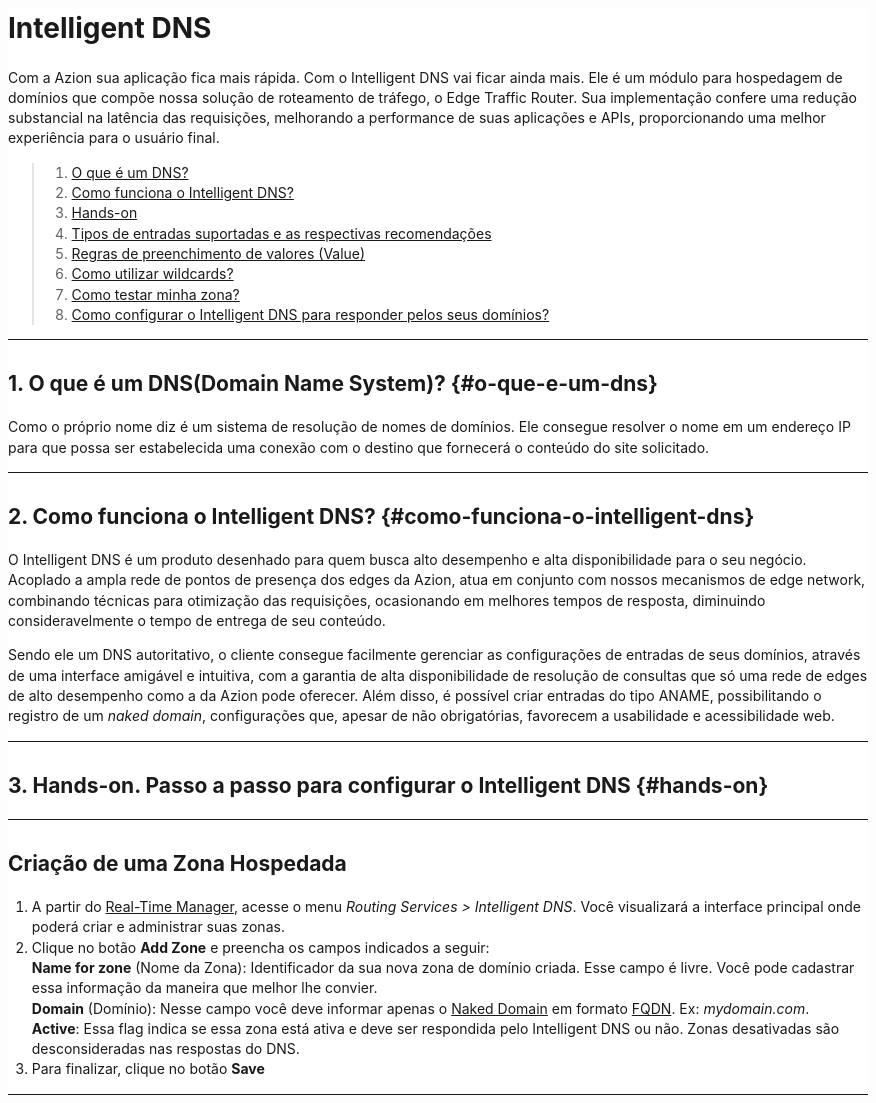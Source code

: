 # Intelligent **DNS**

Com a Azion sua aplicação fica mais rápida. Com o Intelligent DNS vai ficar ainda mais. Ele é um módulo para hospedagem de domínios que compõe nossa solução de roteamento de tráfego, o Edge Traffic Router. Sua implementação confere uma redução substancial na latência das requisições, melhorando a performance de suas aplicações e APIs, proporcionando uma melhor experiência para o usuário final.

> 1. [O que é um DNS?](#o-que-e-um-dns)
> 2. [Como funciona o Intelligent DNS?](#como-funciona-o-intelligent-dns)
> 3. [Hands-on](#hands-on)
> 4. [Tipos de entradas suportadas e as respectivas recomendações](#tipos-de-entradas-suportadas)
> 5. [Regras de preenchimento de valores (Value)](#regras-de-preenchimento-de-valores)
> 6. [Como utilizar wildcards?](#como-utilizar-wildcards)
> 7. [Como testar minha zona?](#como-testar-minha-zona)
> 8. [Como configurar o Intelligent DNS para responder pelos seus domínios?](#como-configurar-responder-pelos-dominios)

---

## 1. O que é um DNS(Domain Name System)? {#o-que-e-um-dns}

Como o próprio nome diz é um sistema de resolução de nomes de domínios. Ele consegue resolver o nome em um endereço IP para que possa ser estabelecida uma conexão com o destino que fornecerá o conteúdo do site solicitado.

---

## 2. Como funciona o Intelligent DNS? {#como-funciona-o-intelligent-dns}

O Intelligent DNS é um produto desenhado para quem busca alto desempenho e alta disponibilidade para o seu negócio. Acoplado a ampla rede de pontos de presença dos edges da Azion, atua em conjunto com nossos mecanismos de edge network, combinando técnicas para otimização das requisições, ocasionando em melhores tempos de resposta, diminuindo consideravelmente o tempo de entrega de seu conteúdo.

Sendo ele um DNS autoritativo, o cliente consegue facilmente gerenciar as configurações de entradas de seus domínios, através de uma interface amigável e intuitiva, com a garantia de alta disponibilidade de resolução de consultas que só uma rede de edges de alto desempenho como a da Azion pode oferecer. Além disso, é possível criar entradas do tipo ANAME, possibilitando o registro de um _naked domain_, configurações que, apesar de não obrigatórias, favorecem a usabilidade e acessibilidade web.

---

## 3. Hands-on. Passo a passo para configurar o Intelligent DNS {#hands-on}

---

## Criação de uma Zona Hospedada

1.  A partir do [Real-Time Manager](https://manager.azion.com/), acesse o menu _Routing Services > Intelligent DNS_. Você visualizará a interface principal onde poderá criar e administrar suas zonas.
2.  Clique no botão **Add Zone** e preencha os campos indicados a seguir:  
    **Name for zone** (Nome da Zona): Identificador da sua nova zona de domínio criada. Esse campo é livre. Você pode cadastrar essa informação da maneira que melhor lhe convier.  
    **Domain** (Domínio): Nesse campo você deve informar apenas o [Naked Domain](https://en.wikipedia.org/wiki/DNS_zone) em formato [FQDN](https://pt.wikipedia.org/wiki/FQDN). Ex: _mydomain.com_.  
    **Active**: Essa flag indica se essa zona está ativa e deve ser respondida pelo Intelligent DNS ou não. Zonas desativadas são desconsideradas nas respostas do DNS.
3.  Para finalizar, clique no botão **Save**

---